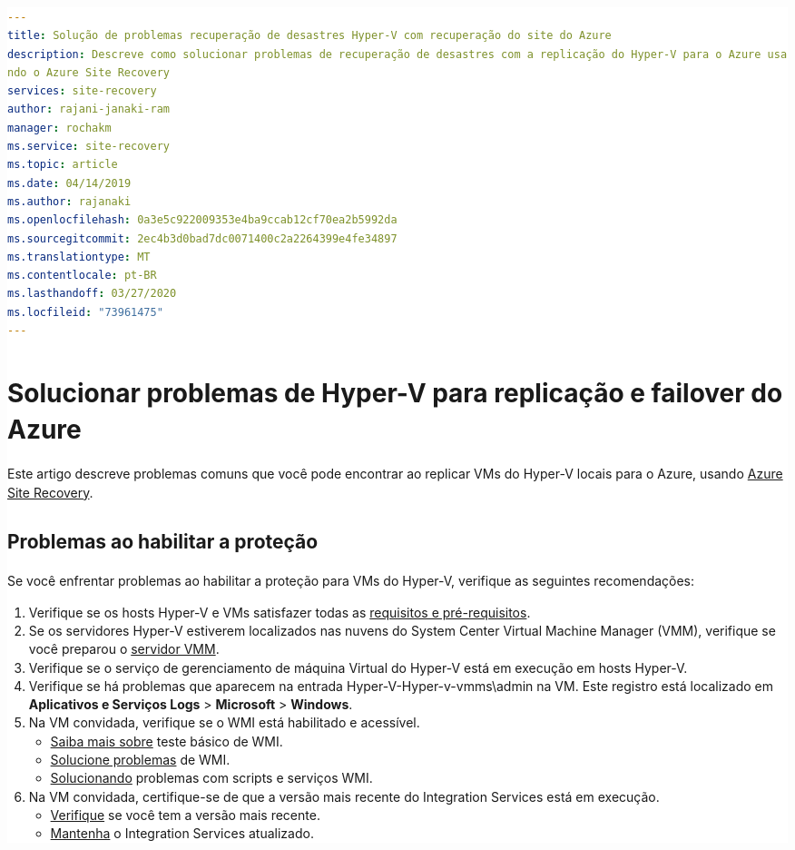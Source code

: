 ```yaml
---
title: Solução de problemas recuperação de desastres Hyper-V com recuperação do site do Azure
description: Descreve como solucionar problemas de recuperação de desastres com a replicação do Hyper-V para o Azure usando o Azure Site Recovery
services: site-recovery
author: rajani-janaki-ram
manager: rochakm
ms.service: site-recovery
ms.topic: article
ms.date: 04/14/2019
ms.author: rajanaki
ms.openlocfilehash: 0a3e5c922009353e4ba9ccab12cf70ea2b5992da
ms.sourcegitcommit: 2ec4b3d0bad7dc0071400c2a2264399e4fe34897
ms.translationtype: MT
ms.contentlocale: pt-BR
ms.lasthandoff: 03/27/2020
ms.locfileid: "73961475"
---
```

# <a name="troubleshoot-hyper-v-to-azure-replication-and-failover"></a>Solucionar problemas de Hyper-V para replicação e failover do Azure

Este artigo descreve problemas comuns que você pode encontrar ao replicar VMs do Hyper-V locais para o Azure, usando [Azure Site Recovery](site-recovery-overview.md).

## <a name="enable-protection-issues"></a>Problemas ao habilitar a proteção

Se você enfrentar problemas ao habilitar a proteção para VMs do Hyper-V, verifique as seguintes recomendações:

1. Verifique se os hosts Hyper-V e VMs satisfazer todas as [requisitos e pré-requisitos](hyper-v-azure-support-matrix.md).
2. Se os servidores Hyper-V estiverem localizados nas nuvens do System Center Virtual Machine Manager (VMM), verifique se você preparou o [servidor VMM](hyper-v-prepare-on-premises-tutorial.md#prepare-vmm-optional).
3. Verifique se o serviço de gerenciamento de máquina Virtual do Hyper-V está em execução em hosts Hyper-V.
4. Verifique se há problemas que aparecem na entrada Hyper-V-Hyper-v-vmms\admin na VM. Este registro está localizado em **Aplicativos e Serviços Logs** > **Microsoft** > **Windows**.
5. Na VM convidada, verifique se o WMI está habilitado e acessível.
   - [Saiba mais sobre](https://blogs.technet.microsoft.com/askperf/2007/06/22/basic-wmi-testing/) teste básico de WMI.
   - [Solucione problemas](https://aka.ms/WMiTshooting) de WMI.
   - [Solucionando](https://technet.microsoft.com/library/ff406382.aspx#H22) problemas com scripts e serviços WMI.
6. Na VM convidada, certifique-se de que a versão mais recente do Integration Services está em execução.
    - [Verifique](https://docs.microsoft.com/windows-server/virtualization/hyper-v/manage/manage-hyper-v-integration-services) se você tem a versão mais recente.
    - [Mantenha](https://docs.microsoft.com/windows-server/virtualization/hyper-v/manage/manage-hyper-v-integration-services#keep-integration-services-up-to-date) o Integration Services atualizado.
    